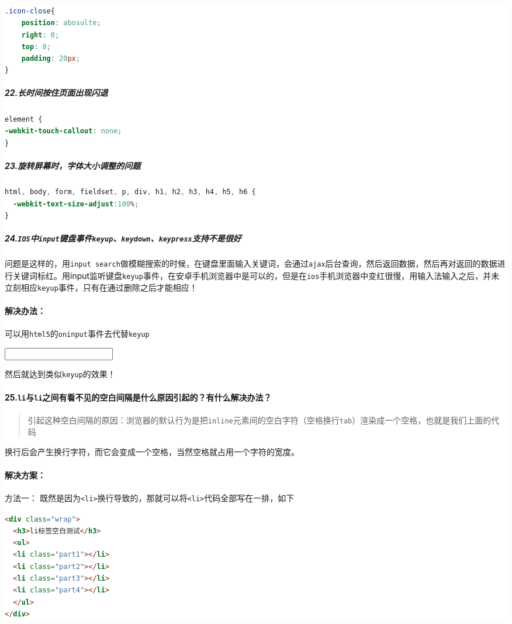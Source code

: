 ```css
.icon-close{
    position: abosulte;
    right: 0;
    top: 0;
    padding: 20px;
}
```

##### 22.长时间按住页面出现闪退

```css
element {
-webkit-touch-callout: none;
}
```

##### 23.旋转屏幕时，字体大小调整的问题
```css
html, body, form, fieldset, p, div, h1, h2, h3, h4, h5, h6 {
  -webkit-text-size-adjust:100%;
}
```

##### 24.`IOS`中`input`键盘事件`keyup`、`keydown`、`keypress`支持不是很好

问题是这样的，用`input search`做模糊搜索的时候，在键盘里面输入关键词，会通过`ajax`后台查询，然后返回数据，然后再对返回的数据进行关键词标红。用input监听键盘`keyup`事件，在安卓手机浏览器中是可以的，但是在`ios`手机浏览器中变红很慢，用输入法输入之后，并未立刻相应`keyup`事件，只有在通过删除之后才能相应！

#### 解决办法：

可以用`html5`的`oninput`事件去代替`keyup`

<input type="text" id="testInput">
<script type="text/javascript">
  document.getElementById('testInput').addEventListener('input', function(e){
    var value = e.target.value;
  });
</script>

然后就达到类似`keyup`的效果！


#### 25.`li`与`li`之间有看不见的空白间隔是什么原因引起的？有什么解决办法？

>引起这种空白间隔的原因：浏览器的默认行为是把`inline`元素间的空白字符（空格换行`tab`）渲染成一个空格，也就是我们上面的代码

换行后会产生换行字符，而它会变成一个空格，当然空格就占用一个字符的宽度。

#### 解决方案：

方法一： 既然是因为`<li>`换行导致的，那就可以将`<li>`代码全部写在一排，如下

```html
<div class="wrap">
  <h3>li标签空白测试</h3>
  <ul>
  <li class="part1"></li>
  <li class="part2"></li>
  <li class="part3"></li>
  <li class="part4"></li>
  </ul>
</div>
```
